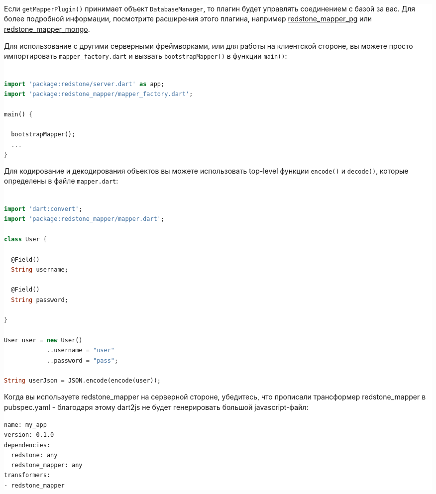 ```dart

```

Если `getMapperPlugin()` принимает объект `DatabaseManager`, то плагин будет управлять соединением с базой за вас. Для более подробной информации, посмотрите расширения этого плагина, например [redstone_mapper_pg](https://github.com/luizmineo/redstone_mapper_pg) или [redstone_mapper_mongo](https://github.com/luizmineo/redstone_mapper_mongo).

Для использование с другими серверными фреймворками, или для работы на клиентской стороне, вы можете просто импортировать `mapper_factory.dart` и вызвать `bootstrapMapper()` в функции `main()`:

```dart

import 'package:redstone/server.dart' as app;
import 'package:redstone_mapper/mapper_factory.dart';

main() {

  bootstrapMapper();
  ...
}

```

Для кодирование и декодирования объектов вы можете использовать top-level функции `encode()` и `decode()`, которые определены в файле `mapper.dart`:

```dart

import 'dart:convert';
import 'package:redstone_mapper/mapper.dart';

class User {
     
  @Field()
  String username;
 
  @Field()
  String password;

}

User user = new User()
            ..username = "user"
            ..password = "pass";
            
String userJson = JSON.encode(encode(user));

```

Когда вы используете redstone_mapper на серверной стороне, убедитесь, что прописали трансформер redstone_mapper в pubspec.yaml - благодаря этому dart2js не будет генерировать большой javascript-файл:

```
name: my_app
version: 0.1.0
dependencies:
  redstone: any
  redstone_mapper: any
transformers:
- redstone_mapper

```

